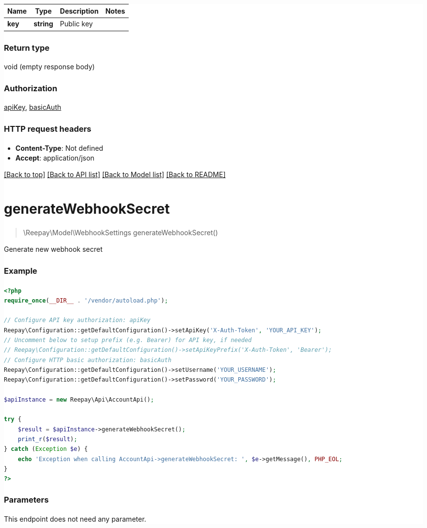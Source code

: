 Name | Type | Description  | Notes
------------- | ------------- | ------------- | -------------
 **key** | **string**| Public key |

### Return type

void (empty response body)

### Authorization

[apiKey](../../README.md#apiKey), [basicAuth](../../README.md#basicAuth)

### HTTP request headers

 - **Content-Type**: Not defined
 - **Accept**: application/json

[[Back to top]](#) [[Back to API list]](../../README.md#documentation-for-api-endpoints) [[Back to Model list]](../../README.md#documentation-for-models) [[Back to README]](../../README.md)

# **generateWebhookSecret**
> \Reepay\Model\WebhookSettings generateWebhookSecret()

Generate new webhook secret



### Example
```php
<?php
require_once(__DIR__ . '/vendor/autoload.php');

// Configure API key authorization: apiKey
Reepay\Configuration::getDefaultConfiguration()->setApiKey('X-Auth-Token', 'YOUR_API_KEY');
// Uncomment below to setup prefix (e.g. Bearer) for API key, if needed
// Reepay\Configuration::getDefaultConfiguration()->setApiKeyPrefix('X-Auth-Token', 'Bearer');
// Configure HTTP basic authorization: basicAuth
Reepay\Configuration::getDefaultConfiguration()->setUsername('YOUR_USERNAME');
Reepay\Configuration::getDefaultConfiguration()->setPassword('YOUR_PASSWORD');

$apiInstance = new Reepay\Api\AccountApi();

try {
    $result = $apiInstance->generateWebhookSecret();
    print_r($result);
} catch (Exception $e) {
    echo 'Exception when calling AccountApi->generateWebhookSecret: ', $e->getMessage(), PHP_EOL;
}
?>
```

### Parameters
This endpoint does not need any parameter.
